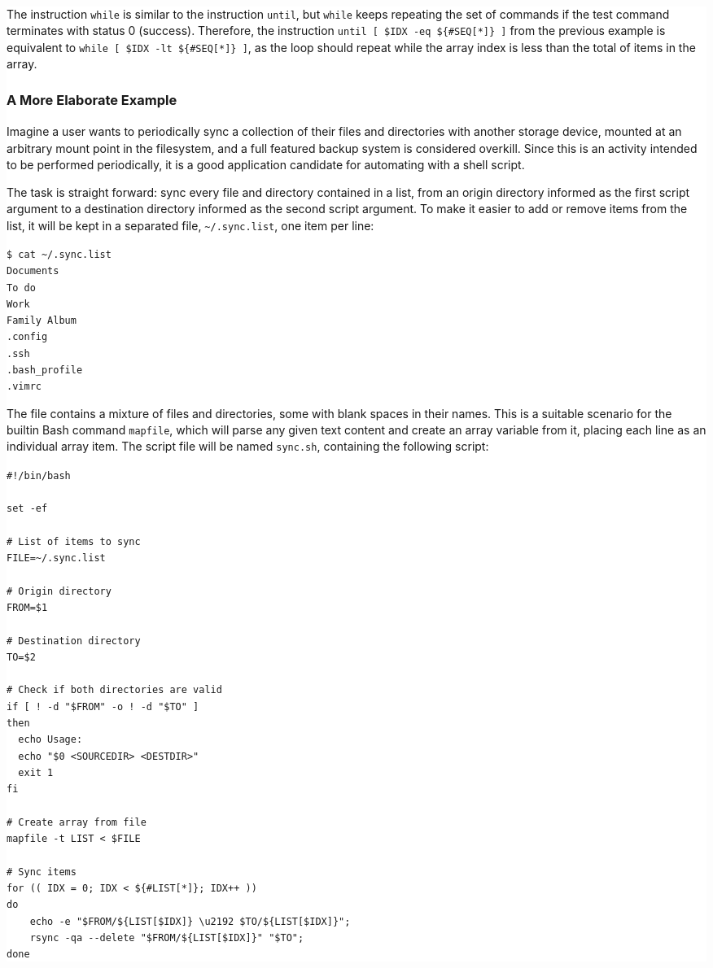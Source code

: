 
The instruction `while` is similar to the instruction `until`, but `while` keeps repeating the set of commands if the test command terminates with status 0 (success). Therefore, the instruction `until [ $IDX -eq ${#SEQ[*]} ]` from the previous example is equivalent to `while [ $IDX -lt ${#SEQ[*]} ]`, as the loop should repeat while the array index is less than the total of items in the array.

### A More Elaborate Example
Imagine a user wants to periodically sync a collection of their files and directories with another storage device, mounted at an arbitrary mount point in the filesystem, and a full featured backup system is considered overkill. Since this is an activity intended to be performed periodically, it is a good application candidate for automating with a shell script.

The task is straight forward: sync every file and directory contained in a list, from an origin directory informed as the first script argument to a destination directory informed as the second script argument. To make it easier to add or remove items from the list, it will be kept in a separated file, `~/.sync.list`, one item per line:
```
$ cat ~/.sync.list
Documents
To do
Work
Family Album
.config
.ssh
.bash_profile
.vimrc
```
The file contains a mixture of files and directories, some with blank spaces in their names. This is a suitable scenario for the builtin Bash command `mapfile`, which will parse any given text content and create an array variable from it, placing each line as an individual array item. The script file will be named `sync.sh`, containing the following script:
```
#!/bin/bash

set -ef

# List of items to sync
FILE=~/.sync.list

# Origin directory
FROM=$1

# Destination directory
TO=$2

# Check if both directories are valid
if [ ! -d "$FROM" -o ! -d "$TO" ]
then
  echo Usage:
  echo "$0 <SOURCEDIR> <DESTDIR>"
  exit 1
fi

# Create array from file
mapfile -t LIST < $FILE

# Sync items
for (( IDX = 0; IDX < ${#LIST[*]}; IDX++ ))
do
	echo -e "$FROM/${LIST[$IDX]} \u2192 $TO/${LIST[$IDX]}";
	rsync -qa --delete "$FROM/${LIST[$IDX]}" "$TO";
done
```